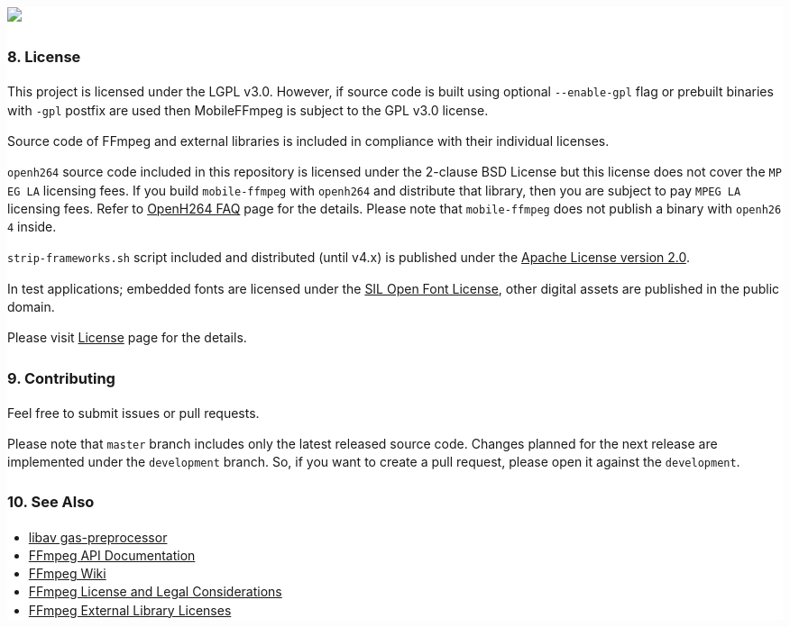 <a href="https://opencollective.com/mobile-ffmpeg/organization/9/website"><img src="https://opencollective.com/mobile-ffmpeg/organization/9/avatar.svg"></a>

### 8. License

This project is licensed under the LGPL v3.0. However, if source code is built using optional `--enable-gpl` flag or 
prebuilt binaries with `-gpl` postfix are used then MobileFFmpeg is subject to the GPL v3.0 license.

Source code of FFmpeg and external libraries is included in compliance with their individual licenses.

`openh264` source code included in this repository is licensed under the 2-clause BSD License but this license does 
not cover the `MPEG LA` licensing fees. If you build `mobile-ffmpeg` with `openh264` and distribute that library, then 
you are subject to pay `MPEG LA` licensing fees. Refer to [OpenH264 FAQ](https://www.openh264.org/faq.html) page for 
the details. Please note that `mobile-ffmpeg` does not publish a binary with `openh264` inside.

`strip-frameworks.sh` script included and distributed (until v4.x) is published under the [Apache License version 2.0](https://www.apache.org/licenses/LICENSE-2.0).

In test applications; embedded fonts are licensed under the [SIL Open Font License](https://opensource.org/licenses/OFL-1.1), other digital assets are published in the public domain.

Please visit [License](https://github.com/tanersener/mobile-ffmpeg/wiki/License) page for the details.

### 9. Contributing

Feel free to submit issues or pull requests. 

Please note that `master` branch includes only the latest released source code. Changes planned for the next release 
are implemented under the `development` branch. So, if you want to create a pull request, please open it against the 
`development`.

### 10. See Also

- [libav gas-preprocessor](https://github.com/libav/gas-preprocessor/raw/master/gas-preprocessor.pl)
- [FFmpeg API Documentation](https://ffmpeg.org/doxygen/4.0/index.html)
- [FFmpeg Wiki](https://trac.ffmpeg.org/wiki/WikiStart)
- [FFmpeg License and Legal Considerations](https://ffmpeg.org/legal.html)
- [FFmpeg External Library Licenses](https://www.ffmpeg.org/doxygen/4.0/md_LICENSE.html)
